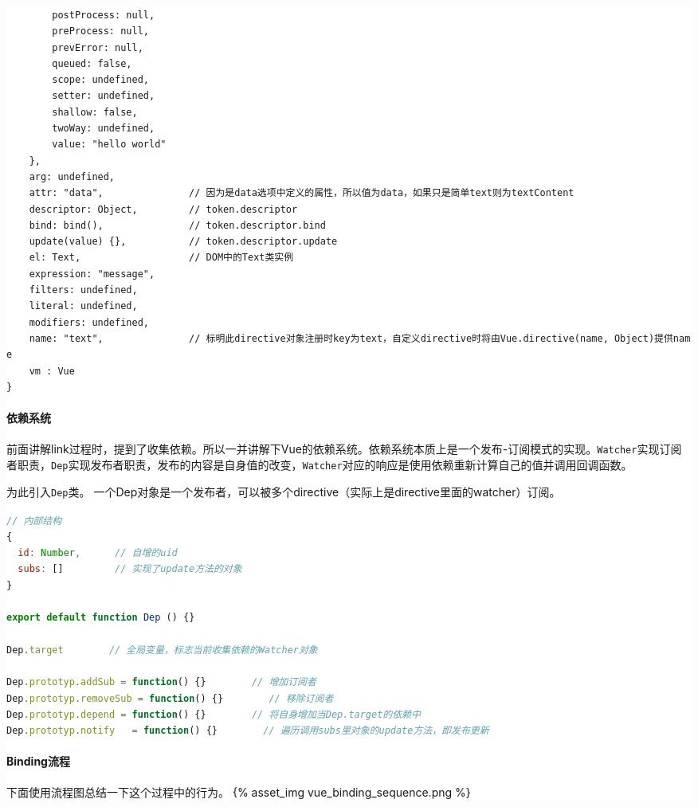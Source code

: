 ```
        postProcess: null,
        preProcess: null,
        prevError: null,
        queued: false,
        scope: undefined,
        setter: undefined,
        shallow: false,
        twoWay: undefined,
        value: "hello world"
    },
    arg: undefined,
    attr: "data",               // 因为是data选项中定义的属性，所以值为data，如果只是简单text则为textContent
    descriptor: Object,         // token.descriptor
    bind: bind(),               // token.descriptor.bind
    update(value) {},           // token.descriptor.update
    el: Text,                   // DOM中的Text类实例
    expression: "message",
    filters: undefined,
    literal: undefined,
    modifiers: undefined,
    name: "text",               // 标明此directive对象注册时key为text，自定义directive时将由Vue.directive(name, Object)提供name
    vm : Vue
}
```
#### 依赖系统
前面讲解link过程时，提到了收集依赖。所以一并讲解下Vue的依赖系统。依赖系统本质上是一个发布-订阅模式的实现。`Watcher`实现订阅者职责，`Dep`实现发布者职责，发布的内容是自身值的改变，`Watcher`对应的响应是使用依赖重新计算自己的值并调用回调函数。

为此引入`Dep`类。
一个Dep对象是一个发布者，可以被多个directive（实际上是directive里面的watcher）订阅。
```javascript
// 内部结构
{
  id: Number,      // 自增的uid
  subs: []         // 实现了update方法的对象
}

export default function Dep () {}

Dep.target        // 全局变量，标志当前收集依赖的Watcher对象

Dep.prototyp.addSub = function() {}        // 增加订阅者
Dep.prototyp.removeSub = function() {}        // 移除订阅者
Dep.prototyp.depend = function() {}        // 将自身增加当Dep.target的依赖中
Dep.prototyp.notify   = function() {}        // 遍历调用subs里对象的update方法，即发布更新
```
#### Binding流程
下面使用流程图总结一下这个过程中的行为。
{% asset_img vue_binding_sequence.png %}
